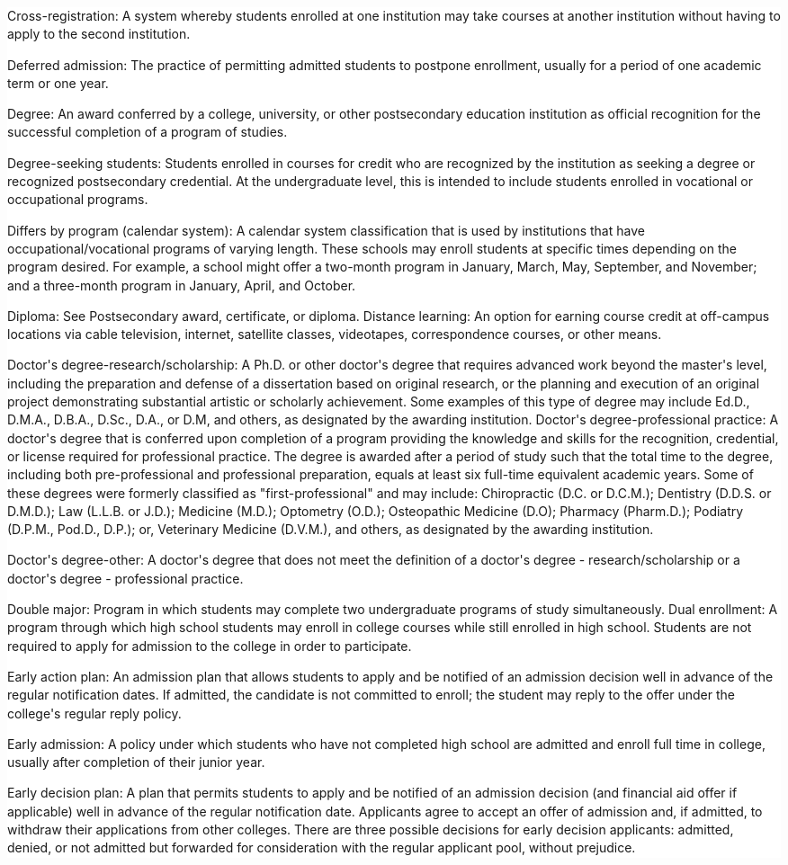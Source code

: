 Cross-registration: A system whereby students enrolled at one institution may take courses at another institution without having to apply to the second institution.

Deferred admission: The practice of permitting admitted students to postpone enrollment, usually for a period of one academic term or one year.

Degree: An award conferred by a college, university, or other postsecondary education institution as official recognition for the successful completion of a program of studies.

Degree-seeking students: Students enrolled in courses for credit who are recognized by the institution as seeking a degree or recognized postsecondary credential. At the undergraduate level, this is intended to include students enrolled in vocational or occupational programs.

Differs by program (calendar system): A calendar system classification that is used by institutions that have occupational/vocational programs of varying length. These schools may enroll students at specific times depending on the program desired. For example, a school might offer a two-month program in January, March, May, September, and November; and a three-month program in January, April, and October.

Diploma: See Postsecondary award, certificate, or diploma.
Distance learning: An option for earning course credit at off-campus locations via cable television, internet, satellite classes, videotapes, correspondence courses, or other means.

Doctor's degree-research/scholarship: A Ph.D. or other doctor's degree that requires advanced work beyond the master's level, including the preparation and defense of a dissertation based on original research, or the planning and execution of an original project demonstrating substantial artistic or scholarly achievement. Some examples of this type of degree may include Ed.D., D.M.A., D.B.A., D.Sc., D.A., or D.M, and others, as designated by the awarding institution.
Doctor's degree-professional practice: A doctor's degree that is conferred upon completion of a program providing the knowledge and skills for the recognition, credential, or license required for professional practice. The degree is awarded after a period of study such that the total time to the degree, including both pre-professional and professional preparation, equals at least six full-time equivalent academic years. Some of these degrees were formerly classified as "first-professional" and may include: Chiropractic (D.C. or D.C.M.); Dentistry (D.D.S. or D.M.D.); Law (L.L.B. or J.D.); Medicine (M.D.); Optometry (O.D.); Osteopathic Medicine (D.O); Pharmacy (Pharm.D.); Podiatry (D.P.M., Pod.D., D.P.); or, Veterinary Medicine (D.V.M.), and others, as designated by the awarding institution.

Doctor's degree-other: A doctor's degree that does not meet the definition of a doctor's degree - research/scholarship or a doctor's degree - professional practice.

Double major: Program in which students may complete two undergraduate programs of study simultaneously.
Dual enrollment: A program through which high school students may enroll in college courses while still enrolled in high school. Students are not required to apply for admission to the college in order to participate.

Early action plan: An admission plan that allows students to apply and be notified of an admission decision well in advance of the regular notification dates. If admitted, the candidate is not committed to enroll; the student may reply to the offer under the college's regular reply policy.

Early admission: A policy under which students who have not completed high school are admitted and enroll full time in college, usually after completion of their junior year.

Early decision plan: A plan that permits students to apply and be notified of an admission decision (and financial aid offer if applicable) well in advance of the regular notification date. Applicants agree to accept an offer of admission and, if admitted, to withdraw their applications from other colleges. There are three possible decisions for early decision applicants: admitted, denied, or not admitted but forwarded for consideration with the regular applicant pool, without prejudice.
